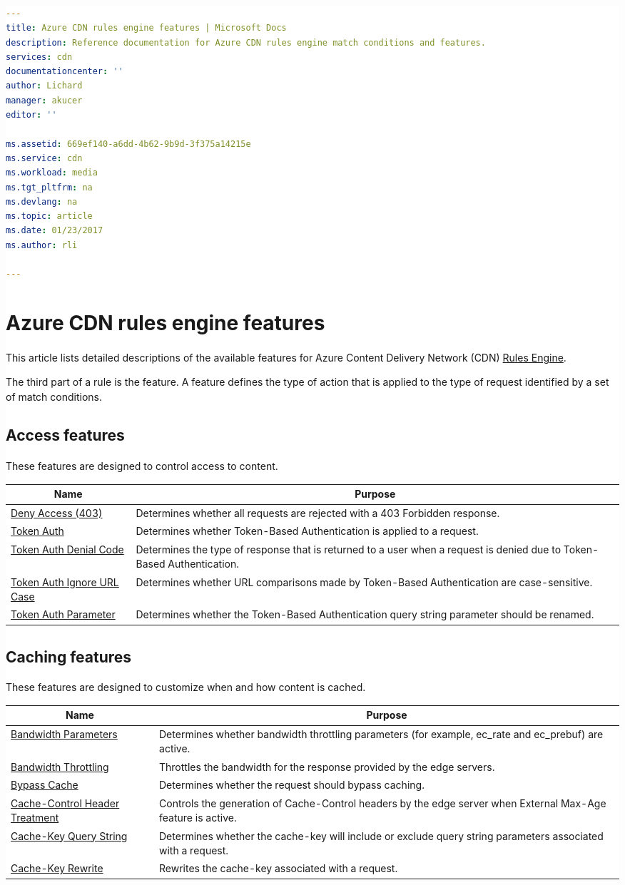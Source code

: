 ```yaml
---
title: Azure CDN rules engine features | Microsoft Docs
description: Reference documentation for Azure CDN rules engine match conditions and features.
services: cdn
documentationcenter: ''
author: Lichard
manager: akucer
editor: ''

ms.assetid: 669ef140-a6dd-4b62-9b9d-3f375a14215e
ms.service: cdn
ms.workload: media
ms.tgt_pltfrm: na
ms.devlang: na
ms.topic: article
ms.date: 01/23/2017
ms.author: rli

---
```


# Azure CDN rules engine features
This article lists detailed descriptions of the available features for Azure Content Delivery Network (CDN) [Rules Engine](cdn-rules-engine.md).

The third part of a rule is the feature. A feature defines the type of action that is applied to the type of request identified by a set of match conditions.

## Access features

These features are designed to control access to content.


Name | Purpose
-----|--------
[Deny Access (403)](#deny-access-403) | Determines whether all requests are rejected with a 403 Forbidden response.
[Token Auth](#token-auth) | Determines whether Token-Based Authentication is applied to a request.
[Token Auth Denial Code](#token-auth-denial-code) | Determines the type of response that is returned to a user when a request is denied due to Token-Based Authentication.
[Token Auth Ignore URL Case](#token-auth-ignore-url-case) | Determines whether URL comparisons made by Token-Based Authentication are case-sensitive.
[Token Auth Parameter](#token-auth-parameter) | Determines whether the Token-Based Authentication query string parameter should be renamed.


## Caching features

These features are designed to customize when and how content is cached.

Name | Purpose
-----|--------
[Bandwidth Parameters](#bandwidth-parameters) | Determines whether bandwidth throttling parameters (for example, ec_rate and ec_prebuf) are active.
[Bandwidth Throttling](#bandwidth-throttling) | Throttles the bandwidth for the response provided by the edge servers.
[Bypass Cache](#bypass-cache) | Determines whether the request should bypass caching.
[Cache-Control Header Treatment](#cache-control-header-treatment) | Controls the generation of Cache-Control headers by the edge server when External Max-Age feature is active.
[Cache-Key Query String](#cache-key-query-string) | Determines whether the cache-key will include or exclude query string parameters associated with a request.
[Cache-Key Rewrite](#cache-key-rewrite) | Rewrites the cache-key associated with a request.